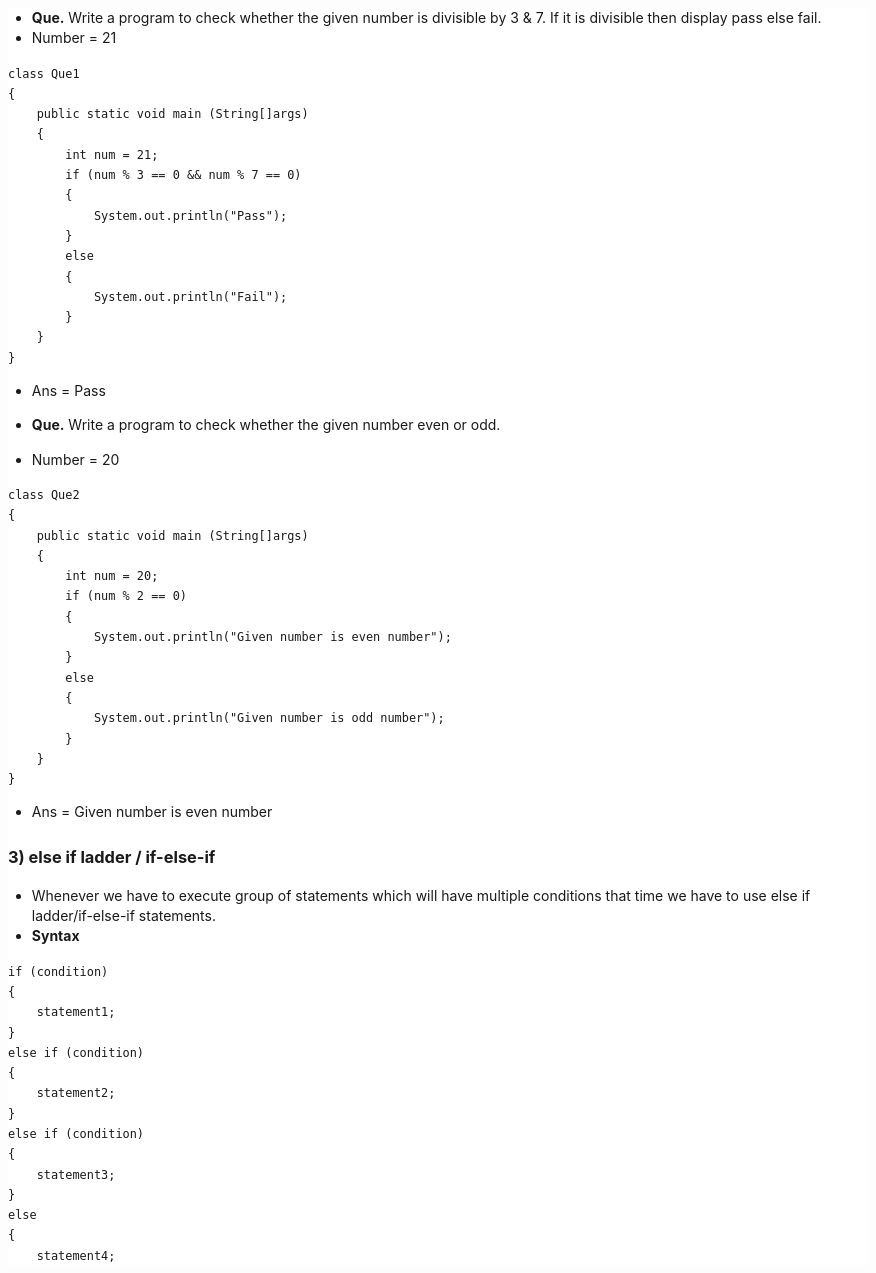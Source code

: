* __Que.__ Write a program to check whether the given number is divisible by 3 & 7. If it is divisible then display pass else fail.
* Number = 21

```
class Que1
{
    public static void main (String[]args)
    {
        int num = 21;
        if (num % 3 == 0 && num % 7 == 0)    
        {
            System.out.println("Pass");
        }
        else
        {
            System.out.println("Fail");
        }
    }
}
```
* Ans = Pass

* __Que.__ Write a program to check whether the given number even or odd.
* Number = 20

```
class Que2
{
    public static void main (String[]args)
    {
        int num = 20;
        if (num % 2 == 0)    
        {
            System.out.println("Given number is even number");
        }
        else
        {
            System.out.println("Given number is odd number");
        }
    }
}
```
* Ans = Given number is even number

### 3) else if ladder / if-else-if
* Whenever we have to execute group of statements which will have multiple conditions that time we have to use else if ladder/if-else-if statements.
* __Syntax__

```
if (condition)
{
    statement1;
}
else if (condition)
{
    statement2;
}
else if (condition)
{
    statement3;
}
else 
{
    statement4;
```